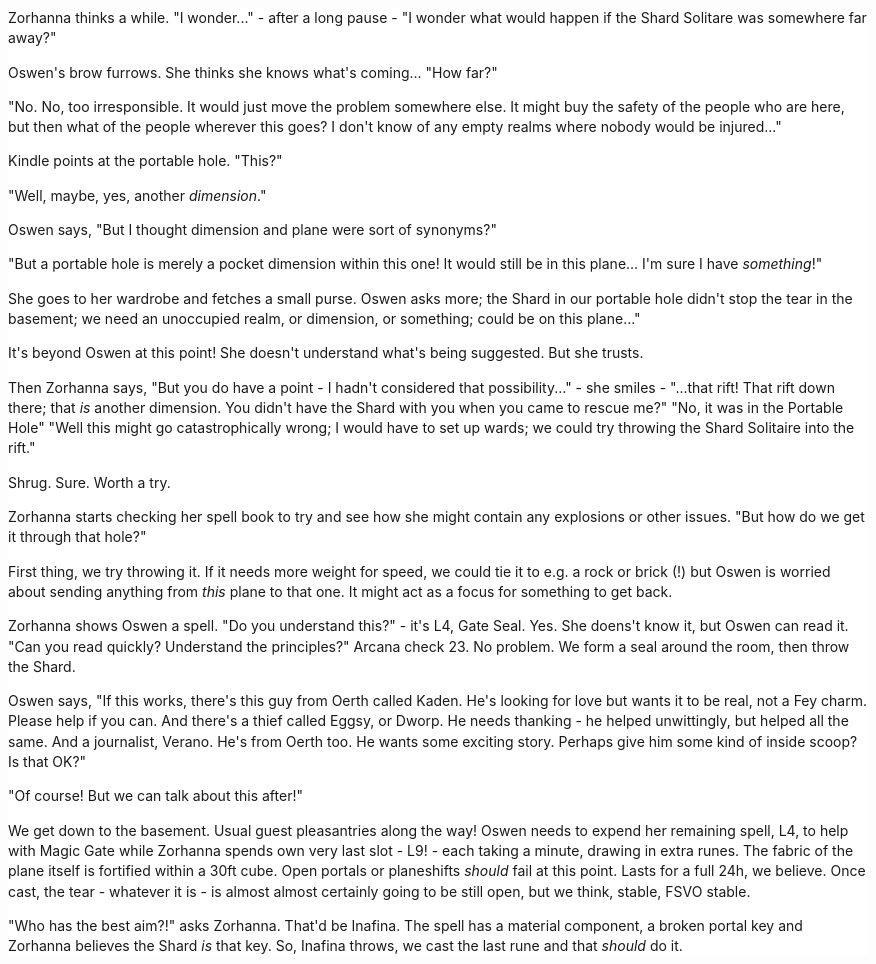 Zorhanna thinks a while. "I wonder..." - after a long pause - "I wonder what would happen if the Shard Solitare was somewhere far away?"

Oswen's brow furrows. She thinks she knows what's coming... "How far?"

"No. No, too irresponsible. It would just move the problem somewhere else. It might buy the safety of the people who are here, but then what of the people wherever this goes? I don't know of any empty realms where nobody would be injured..."

Kindle points at the portable hole. "This?"

"Well, maybe, yes, another *dimension*."

Oswen says, "But I thought dimension and plane were sort of synonyms?"

"But a portable hole is merely a pocket dimension within this one! It would still be in this plane... I'm sure I have *something*!"

She goes to her wardrobe and fetches a small purse. Oswen asks more; the Shard in our portable hole didn't stop the tear in the basement; we need an unoccupied realm, or dimension, or something; could be on this plane..."

It's beyond Oswen at this point! She doesn't understand what's being suggested. But she trusts.

Then Zorhanna says, "But you do have a point - I hadn't considered that possibility..." - she smiles - "...that rift! That rift down there; that *is* another dimension. You didn't have the Shard with you when you came to rescue me?" "No, it was in the Portable Hole" "Well this might go catastrophically wrong; I would have to set up wards; we could try throwing the Shard Solitaire into the rift."

Shrug. Sure. Worth a try.

Zorhanna starts checking her spell book to try and see how she might contain any explosions or other issues. "But how do we get it through that hole?"

First thing, we try throwing it. If it needs more weight for speed, we could tie it to e.g. a rock or brick (!) but Oswen is worried about sending anything from *this* plane to that one. It might act as a focus for something to get back.

Zorhanna shows Oswen a spell. "Do you understand this?" - it's L4, Gate Seal. Yes. She doens't know it, but Oswen can read it. "Can you read quickly? Understand the principles?" Arcana check 23. No problem. We form a seal around the room, then throw the Shard.

Oswen says, "If this works, there's this guy from Oerth called Kaden. He's looking for love but wants it to be real, not a Fey charm. Please help if you can. And there's a thief called Eggsy, or Dworp. He needs thanking - he helped unwittingly, but helped all the same. And a journalist, Verano. He's from Oerth too. He wants some exciting story. Perhaps give him some kind of inside scoop? Is that OK?"

"Of course! But we can talk about this after!"

We get down to the basement. Usual guest pleasantries along the way! Oswen needs to expend her remaining spell, L4, to help with Magic Gate while Zorhanna spends own very last slot - L9! - each taking a minute, drawing in extra runes. The fabric of the plane itself is fortified within a 30ft cube. Open portals or planeshifts *should* fail at this point. Lasts for a full 24h, we believe. Once cast, the tear - whatever it is - is almost almost certainly going to be still open, but we think, stable, FSVO stable.

"Who has the best aim?!" asks Zorhanna. That'd be Inafina. The spell has a material component, a broken portal key and Zorhanna believes the Shard *is* that key. So, Inafina throws, we cast the last rune and that *should* do it.
